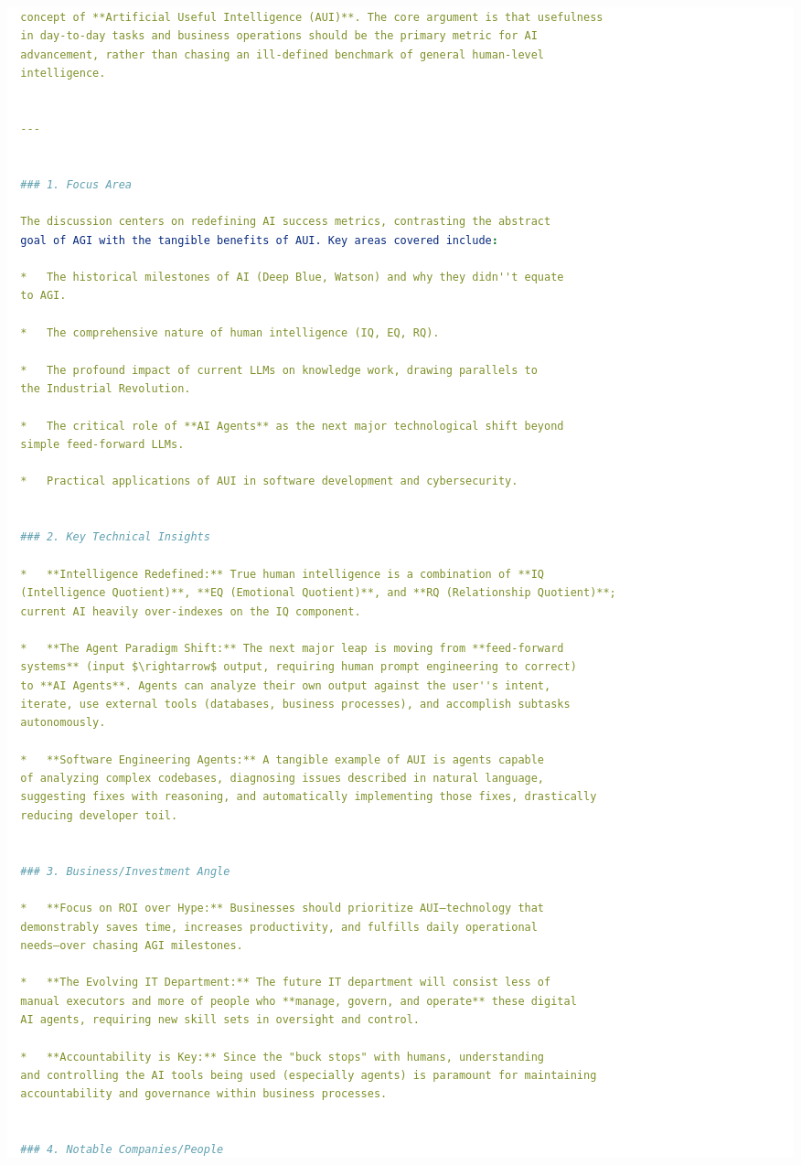 ```yaml
  concept of **Artificial Useful Intelligence (AUI)**. The core argument is that usefulness
  in day-to-day tasks and business operations should be the primary metric for AI
  advancement, rather than chasing an ill-defined benchmark of general human-level
  intelligence.


  ---


  ### 1. Focus Area

  The discussion centers on redefining AI success metrics, contrasting the abstract
  goal of AGI with the tangible benefits of AUI. Key areas covered include:

  *   The historical milestones of AI (Deep Blue, Watson) and why they didn''t equate
  to AGI.

  *   The comprehensive nature of human intelligence (IQ, EQ, RQ).

  *   The profound impact of current LLMs on knowledge work, drawing parallels to
  the Industrial Revolution.

  *   The critical role of **AI Agents** as the next major technological shift beyond
  simple feed-forward LLMs.

  *   Practical applications of AUI in software development and cybersecurity.


  ### 2. Key Technical Insights

  *   **Intelligence Redefined:** True human intelligence is a combination of **IQ
  (Intelligence Quotient)**, **EQ (Emotional Quotient)**, and **RQ (Relationship Quotient)**;
  current AI heavily over-indexes on the IQ component.

  *   **The Agent Paradigm Shift:** The next major leap is moving from **feed-forward
  systems** (input $\rightarrow$ output, requiring human prompt engineering to correct)
  to **AI Agents**. Agents can analyze their own output against the user''s intent,
  iterate, use external tools (databases, business processes), and accomplish subtasks
  autonomously.

  *   **Software Engineering Agents:** A tangible example of AUI is agents capable
  of analyzing complex codebases, diagnosing issues described in natural language,
  suggesting fixes with reasoning, and automatically implementing those fixes, drastically
  reducing developer toil.


  ### 3. Business/Investment Angle

  *   **Focus on ROI over Hype:** Businesses should prioritize AUI—technology that
  demonstrably saves time, increases productivity, and fulfills daily operational
  needs—over chasing AGI milestones.

  *   **The Evolving IT Department:** The future IT department will consist less of
  manual executors and more of people who **manage, govern, and operate** these digital
  AI agents, requiring new skill sets in oversight and control.

  *   **Accountability is Key:** Since the "buck stops" with humans, understanding
  and controlling the AI tools being used (especially agents) is paramount for maintaining
  accountability and governance within business processes.


  ### 4. Notable Companies/People

```